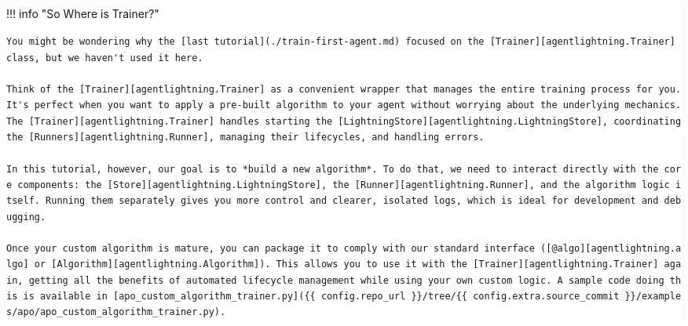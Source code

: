 !!! info "So Where is Trainer?"

    You might be wondering why the [last tutorial](./train-first-agent.md) focused on the [Trainer][agentlightning.Trainer] class, but we haven't used it here.

    Think of the [Trainer][agentlightning.Trainer] as a convenient wrapper that manages the entire training process for you. It's perfect when you want to apply a pre-built algorithm to your agent without worrying about the underlying mechanics. The [Trainer][agentlightning.Trainer] handles starting the [LightningStore][agentlightning.LightningStore], coordinating the [Runners][agentlightning.Runner], managing their lifecycles, and handling errors.

    In this tutorial, however, our goal is to *build a new algorithm*. To do that, we need to interact directly with the core components: the [Store][agentlightning.LightningStore], the [Runner][agentlightning.Runner], and the algorithm logic itself. Running them separately gives you more control and clearer, isolated logs, which is ideal for development and debugging.

    Once your custom algorithm is mature, you can package it to comply with our standard interface ([@algo][agentlightning.algo] or [Algorithm][agentlightning.Algorithm]). This allows you to use it with the [Trainer][agentlightning.Trainer] again, getting all the benefits of automated lifecycle management while using your own custom logic. A sample code doing this is available in [apo_custom_algorithm_trainer.py]({{ config.repo_url }}/tree/{{ config.extra.source_commit }}/examples/apo/apo_custom_algorithm_trainer.py).
